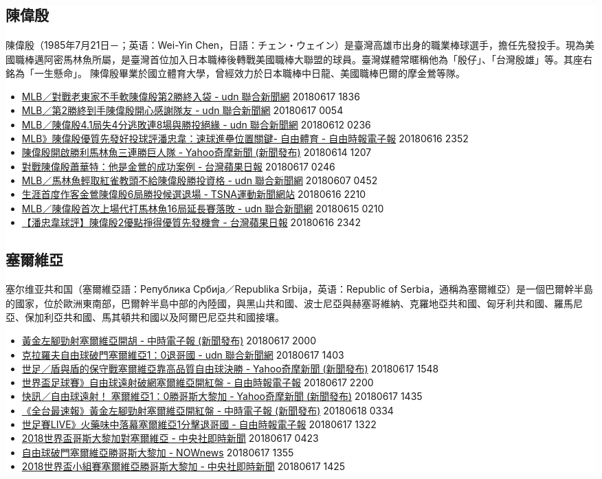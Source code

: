 
## 陳偉殷

陳偉殷（1985年7月21日－；英语：Wei-Yin Chen，日語：チェン・ウェイン）是臺灣高雄市出身的職業棒球選手，擔任先發投手。現為美國職棒邁阿密馬林魚所屬，是臺灣首位加入日本職棒後轉戰美國職棒大聯盟的球員。臺灣媒體常暱稱他為「殷仔」、「台灣殷雄」等。其座右銘為「一生懸命」。
陳偉殷畢業於國立體育大學，曾經效力於日本職棒中日龍、美國職棒巴爾的摩金鶯等隊。
- [MLB／對戰老東家不手軟陳偉殷第2勝終入袋 - udn 聯合新聞網](https://udn.com/news/story/11313/3204272 "MLB／對戰老東家不手軟陳偉殷第2勝終入袋 - udn 聯合新聞網") 20180617 1836
- [MLB／第2勝終到手陳偉殷開心感謝隊友 - udn 聯合新聞網](https://udn.com/news/story/6999/3203210?from=udn-ch1_breaknews-1-cate7-news "MLB／第2勝終到手陳偉殷開心感謝隊友 - udn 聯合新聞網") 20180617 0054
- [MLB／陳偉殷4.1局失4分逃敗連8場與勝投絕緣 - udn 聯合新聞網](https://udn.com/news/story/6999/3193763 "MLB／陳偉殷4.1局失4分逃敗連8場與勝投絕緣 - udn 聯合新聞網") 20180612 0236
- [MLB》陳偉殷優質先發好投球評潘忠韋：速球進壘位置關鍵- 自由體育 - 自由時報電子報](http://sports.ltn.com.tw/news/breakingnews/2460599 "MLB》陳偉殷優質先發好投球評潘忠韋：速球進壘位置關鍵- 自由體育 - 自由時報電子報") 20180616 2352
- [陳偉殷開啟勝利馬林魚三連勝巨人隊 - Yahoo奇摩新聞 (新聞發布)](https://tw.news.yahoo.com/%E9%99%B3%E5%81%89%E6%AE%B7%E9%96%8B%E5%95%9F%E5%8B%9D%E5%88%A9-%E9%A6%AC%E6%9E%97%E9%AD%9A%E4%B8%89%E9%80%A3%E5%8B%9D%E5%B7%A8%E4%BA%BA%E9%9A%8A-115243754.html "陳偉殷開啟勝利馬林魚三連勝巨人隊 - Yahoo奇摩新聞 (新聞發布)") 20180614 1207
- [對戰陳偉殷蕭華特：他是金鶯的成功案例 - 台灣蘋果日報](https://tw.news.appledaily.com/new/realtime/20180617/1374893/ "對戰陳偉殷蕭華特：他是金鶯的成功案例 - 台灣蘋果日報") 20180617 0246
- [MLB／馬林魚輕取紅雀教頭不給陳偉殷勝投資格 - udn 聯合新聞網](https://udn.com/news/story/6999/3184750 "MLB／馬林魚輕取紅雀教頭不給陳偉殷勝投資格 - udn 聯合新聞網") 20180607 0452
- [生涯首度作客金鶯陳偉殷6局勝投候選退場 - TSNA運動新聞網站](http://www.tsna.com.tw/tw/news/show.php?c=1&num=20074 "生涯首度作客金鶯陳偉殷6局勝投候選退場 - TSNA運動新聞網站") 20180616 2210
- [MLB／陳偉殷首次上場代打馬林魚16局延長賽落敗 - udn 聯合新聞網](https://udn.com/news/story/6999/3200070?from=udn-ch1_breaknews-1-cate7-news "MLB／陳偉殷首次上場代打馬林魚16局延長賽落敗 - udn 聯合新聞網") 20180615 0210
- [【潘忠韋球評】陳偉殷2優點掙得優質先發機會 - 台灣蘋果日報](https://tw.news.appledaily.com/new/realtime/20180617/1374853/ "【潘忠韋球評】陳偉殷2優點掙得優質先發機會 - 台灣蘋果日報") 20180616 2342

## 塞爾維亞

塞尔维亚共和国（塞爾維亞語：Република Србија／Republika Srbija，英语：Republic of Serbia，通稱為塞爾維亞）是一個巴爾幹半島的國家，位於歐洲東南部，巴爾幹半島中部的內陸國，與黑山共和國、波士尼亞與赫塞哥維納、克羅地亞共和國、匈牙利共和國、羅馬尼亞、保加利亞共和國、馬其頓共和國以及阿爾巴尼亞共和國接壤。
- [黃金左腳勁射塞爾維亞開胡 - 中時電子報 (新聞發布)](http://www.chinatimes.com/newspapers/20180618000395-260111 "黃金左腳勁射塞爾維亞開胡 - 中時電子報 (新聞發布)") 20180617 2000
- [克拉羅夫自由球破門塞爾維亞1：0退哥國 - udn 聯合新聞網](https://udn.com/fifa2018/story/12027/3204041 "克拉羅夫自由球破門塞爾維亞1：0退哥國 - udn 聯合新聞網") 20180617 1403
- [世足／盾與盾的保守戰塞爾維亞靠高品質自由球決勝 - Yahoo奇摩新聞 (新聞發布)](https://tw.news.yahoo.com/%E4%B8%96%E8%B6%B3-%E5%85%8B%E6%8B%89%E7%BE%85%E5%A4%AB%E8%87%AA%E7%94%B1%E7%90%83%E7%A0%B4%E9%96%80-%E5%A1%9E%E7%88%BE%E7%B6%AD%E4%BA%9E1-0%E9%80%80%E5%93%A5%E5%9C%8B-141200705.html "世足／盾與盾的保守戰塞爾維亞靠高品質自由球決勝 - Yahoo奇摩新聞 (新聞發布)") 20180617 1548
- [世界盃足球賽》自由球遠射破網塞爾維亞開紅盤 - 自由時報電子報](http://news.ltn.com.tw/news/focus/paper/1209792 "世界盃足球賽》自由球遠射破網塞爾維亞開紅盤 - 自由時報電子報") 20180617 2200
- [快訊／自由球遠射！ 塞爾維亞1：0勝哥斯大黎加 - Yahoo奇摩新聞 (新聞發布)](https://tw.news.yahoo.com/%E5%BF%AB%E8%A8%8A-%E8%87%AA%E7%94%B1%E7%90%83%E9%81%A0%E5%B0%84-%E5%A1%9E%E7%88%BE%E7%B6%AD%E4%BA%9E1-0%E5%8B%9D%E5%93%A5%E6%96%AF%E5%A4%A7%E9%BB%8E%E5%8A%A0-141939441.html "快訊／自由球遠射！ 塞爾維亞1：0勝哥斯大黎加 - Yahoo奇摩新聞 (新聞發布)") 20180617 1435
- [《全台最速報》黃金左腳勁射塞爾維亞開紅盤 - 中時電子報 (新聞發布)](http://www.chinatimes.com/realtimenews/20180618001328-260403 "《全台最速報》黃金左腳勁射塞爾維亞開紅盤 - 中時電子報 (新聞發布)") 20180618 0334
- [世足賽LIVE》火藥味中落幕塞爾維亞1分擊退哥國 - 自由時報電子報](http://sports.ltn.com.tw/news/breakingnews/2461079 "世足賽LIVE》火藥味中落幕塞爾維亞1分擊退哥國 - 自由時報電子報") 20180617 1322
- [2018世界盃哥斯大黎加對塞爾維亞 - 中央社即時新聞](http://www.cna.com.tw/news/gpho/201806170003-1.aspx "2018世界盃哥斯大黎加對塞爾維亞 - 中央社即時新聞") 20180617 0423
- [自由球破門塞爾維亞勝哥斯大黎加 - NOWnews](https://www.nownews.com/news/20180617/2773225 "自由球破門塞爾維亞勝哥斯大黎加 - NOWnews") 20180617 1355
- [2018世界盃小組賽塞爾維亞勝哥斯大黎加 - 中央社即時新聞](http://www.cna.com.tw/news/gpho/201806170006-1.aspx "2018世界盃小組賽塞爾維亞勝哥斯大黎加 - 中央社即時新聞") 20180617 1425
